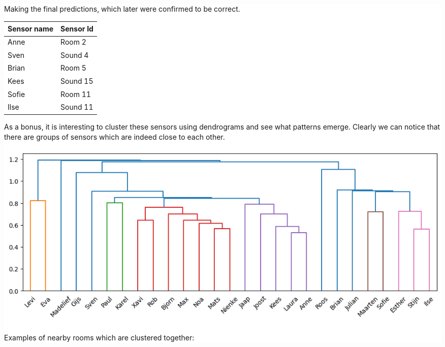 Making the final predictions, which later were confirmed to be correct.

| Sensor name | Sensor Id |
| ----------- | --------- |
| Anne        | Room 2    |
| Sven        | Sound 4   |
| Brian       | Room 5    |
| Kees        | Sound 15  |
| Sofie       | Room 11   |
| Ilse        | Sound 11  |

As a bonus, it is interesting to cluster these sensors using dendrograms and see what patterns emerge. Clearly we can notice that there are groups of sensors which are indeed close to each other.

![Untitled](Mind%20Your%20Building%20Hackathon%20524dada108f844b29026540dc5b0afd0/Untitled%2021.png)

Examples of nearby rooms which are clustered together:
